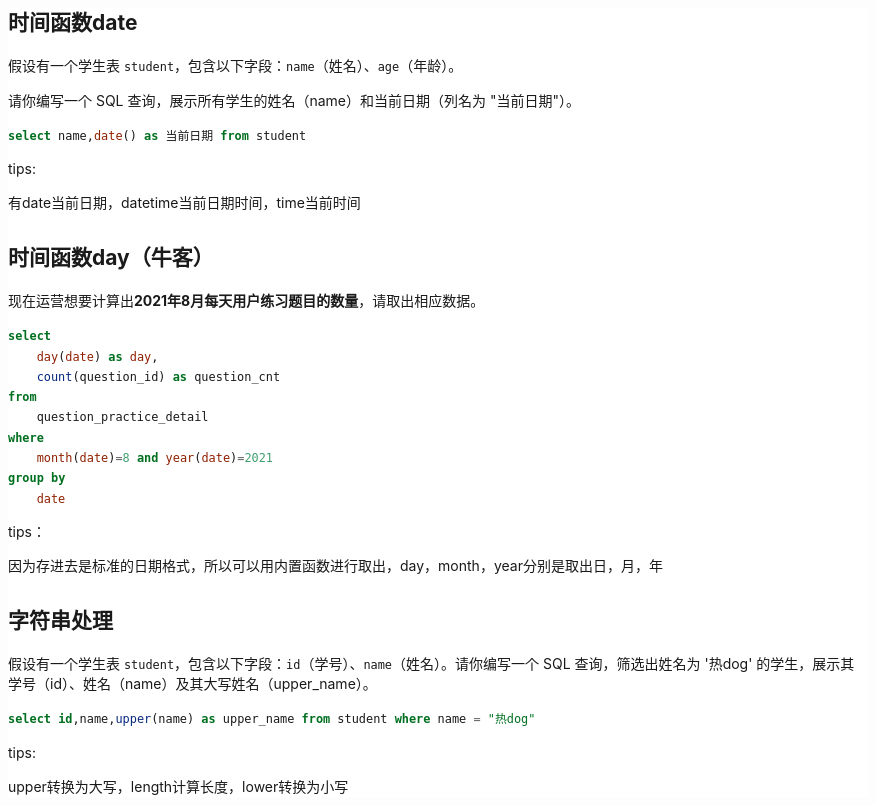 



## 时间函数date

假设有一个学生表 `student`，包含以下字段：`name`（姓名）、`age`（年龄）。

请你编写一个 SQL 查询，展示所有学生的姓名（name）和当前日期（列名为 "当前日期"）。

```sql
select name,date() as 当前日期 from student
```



tips:

有date当前日期，datetime当前日期时间，time当前时间



## 时间函数day（牛客）

现在运营想要计算出**2021年8月每天用户练习题目的数量**，请取出相应数据。

```sql
select
    day(date) as day,
    count(question_id) as question_cnt
from 
    question_practice_detail
where 
    month(date)=8 and year(date)=2021
group by 
    date
```



tips：

因为存进去是标准的日期格式，所以可以用内置函数进行取出，day，month，year分别是取出日，月，年





## 字符串处理

假设有一个学生表 `student`，包含以下字段：`id`（学号）、`name`（姓名）。请你编写一个 SQL 查询，筛选出姓名为 '热dog' 的学生，展示其学号（id）、姓名（name）及其大写姓名（upper_name）。

```sql
select id,name,upper(name) as upper_name from student where name = "热dog"
```



tips:

upper转换为大写，length计算长度，lower转换为小写
